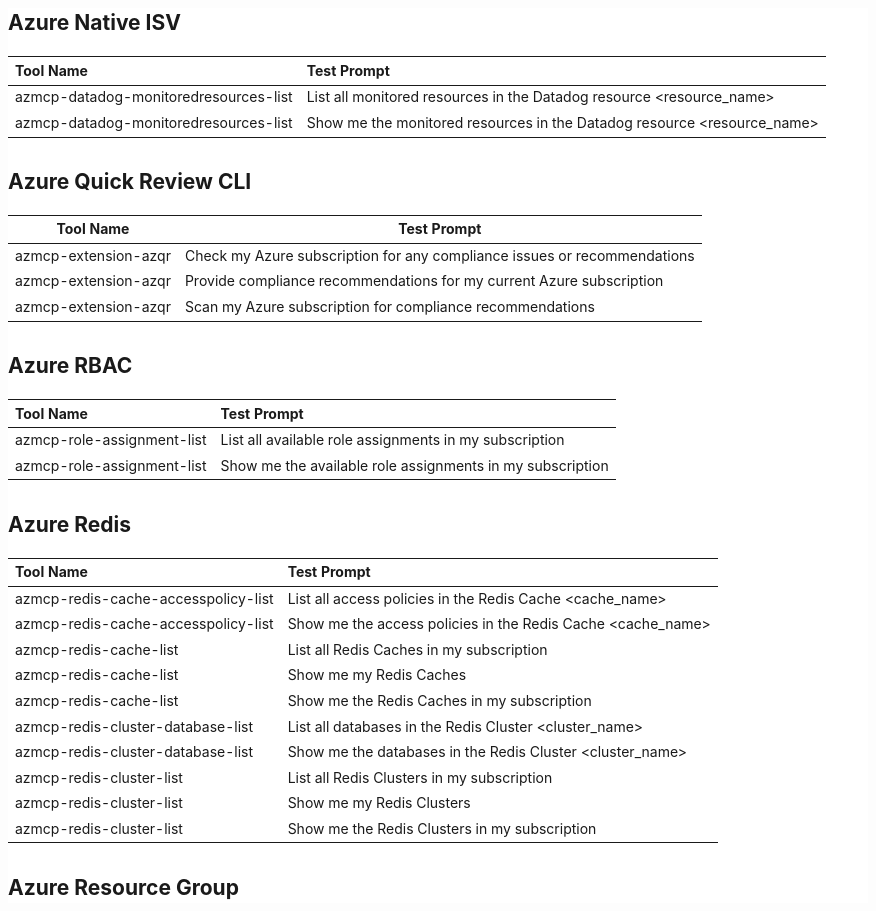 ## Azure Native ISV

| Tool Name | Test Prompt |
|:----------|:----------|
| azmcp-datadog-monitoredresources-list | List all monitored resources in the Datadog resource <resource_name> |
| azmcp-datadog-monitoredresources-list | Show me the monitored resources in the Datadog resource <resource_name> |

## Azure Quick Review CLI

| Tool Name | Test Prompt |
| --------- | ----------- |
| azmcp-extension-azqr | Check my Azure subscription for any compliance issues or recommendations |
| azmcp-extension-azqr | Provide compliance recommendations for my current Azure subscription |
| azmcp-extension-azqr | Scan my Azure subscription for compliance recommendations |

## Azure RBAC

| Tool Name | Test Prompt |
|:----------|:----------|
| azmcp-role-assignment-list | List all available role assignments in my subscription |
| azmcp-role-assignment-list | Show me the available role assignments in my subscription |

## Azure Redis

| Tool Name | Test Prompt |
|:----------|:----------|
| azmcp-redis-cache-accesspolicy-list | List all access policies in the Redis Cache <cache_name> |
| azmcp-redis-cache-accesspolicy-list | Show me the access policies in the Redis Cache <cache_name> |
| azmcp-redis-cache-list | List all Redis Caches in my subscription |
| azmcp-redis-cache-list | Show me my Redis Caches |
| azmcp-redis-cache-list | Show me the Redis Caches in my subscription |
| azmcp-redis-cluster-database-list | List all databases in the Redis Cluster <cluster_name> |
| azmcp-redis-cluster-database-list | Show me the databases in the Redis Cluster <cluster_name> |
| azmcp-redis-cluster-list | List all Redis Clusters in my subscription |
| azmcp-redis-cluster-list | Show me my Redis Clusters |
| azmcp-redis-cluster-list | Show me the Redis Clusters in my subscription |

## Azure Resource Group
